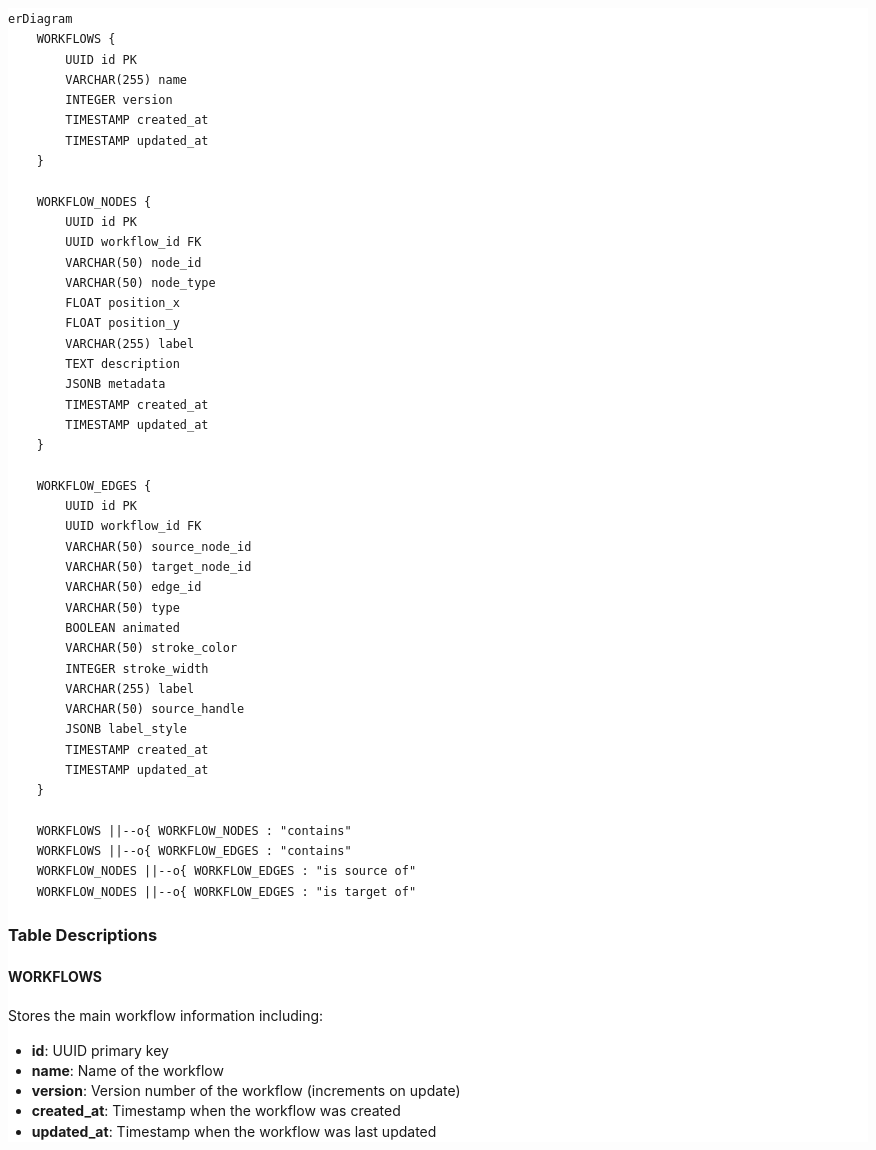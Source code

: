 ```mermaid
erDiagram
    WORKFLOWS {
        UUID id PK
        VARCHAR(255) name
        INTEGER version
        TIMESTAMP created_at
        TIMESTAMP updated_at
    }
    
    WORKFLOW_NODES {
        UUID id PK
        UUID workflow_id FK
        VARCHAR(50) node_id
        VARCHAR(50) node_type
        FLOAT position_x
        FLOAT position_y
        VARCHAR(255) label
        TEXT description
        JSONB metadata
        TIMESTAMP created_at
        TIMESTAMP updated_at
    }
    
    WORKFLOW_EDGES {
        UUID id PK
        UUID workflow_id FK
        VARCHAR(50) source_node_id
        VARCHAR(50) target_node_id
        VARCHAR(50) edge_id
        VARCHAR(50) type
        BOOLEAN animated
        VARCHAR(50) stroke_color
        INTEGER stroke_width
        VARCHAR(255) label
        VARCHAR(50) source_handle
        JSONB label_style
        TIMESTAMP created_at
        TIMESTAMP updated_at
    }
    
    WORKFLOWS ||--o{ WORKFLOW_NODES : "contains"
    WORKFLOWS ||--o{ WORKFLOW_EDGES : "contains"
    WORKFLOW_NODES ||--o{ WORKFLOW_EDGES : "is source of"
    WORKFLOW_NODES ||--o{ WORKFLOW_EDGES : "is target of"
```

### Table Descriptions

#### WORKFLOWS
Stores the main workflow information including:
- **id**: UUID primary key
- **name**: Name of the workflow
- **version**: Version number of the workflow (increments on update)
- **created_at**: Timestamp when the workflow was created
- **updated_at**: Timestamp when the workflow was last updated
